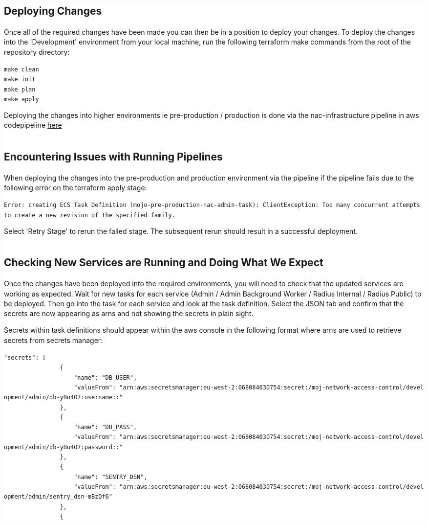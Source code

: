 #

## Deploying Changes

Once all of the required changes have been made you can then be in a position to deploy your changes.
To deploy the changes into the 'Development' environment from your local machine, run the following terraform make commands from the root of the repository directory:

```shell
make clean
make init
make plan
make apply
```

Deploying the changes into higher environments ie pre-production / production is   done via the nac-infrastructure pipeline in aws codepipeline [here](https://eu-west-2.console.aws.amazon.com/codesuite/codepipeline/pipelines/network-access-control-infrastructure/view?region=eu-west-2)


# 

## Encountering Issues with Running Pipelines

When deploying the changes into the pre-production and production environment via the pipeline if the pipeline fails due to the following error on the terraform apply stage:

```shell
Error: creating ECS Task Definition (mojo-pre-production-nac-admin-task): ClientException: Too many concurrent attempts to create a new revision of the specified family.
```

Select 'Retry Stage' to rerun the failed stage. The subsequent rerun should result in a successful deployment.

# 

## Checking New Services are Running and Doing What We Expect

Once the changes have been deployed into the required environments, you will need to check that the updated services are working as expected. Wait for new tasks for each service (Admin  / Admin Background Worker / Radius Internal / Radius Public) to be deployed. Then go into the task for each service and look at the task definition. Select the JSON tab and confirm that the secrets are now appearing as arns and not showing the secrets in plain sight.

Secrets within task definitions should appear within the aws console in the following format where arns are used to retrieve secrets from secrets manager:

```shell
"secrets": [
                {
                    "name": "DB_USER",
                    "valueFrom": "arn:aws:secretsmanager:eu-west-2:068084030754:secret:/moj-network-access-control/development/admin/db-yBu4O7:username::"
                },
                {
                    "name": "DB_PASS",
                    "valueFrom": "arn:aws:secretsmanager:eu-west-2:068084030754:secret:/moj-network-access-control/development/admin/db-yBu4O7:password::"
                },
                {
                    "name": "SENTRY_DSN",
                    "valueFrom": "arn:aws:secretsmanager:eu-west-2:068084030754:secret:/moj-network-access-control/development/admin/sentry_dsn-mBzQf6"
                },
                {
```